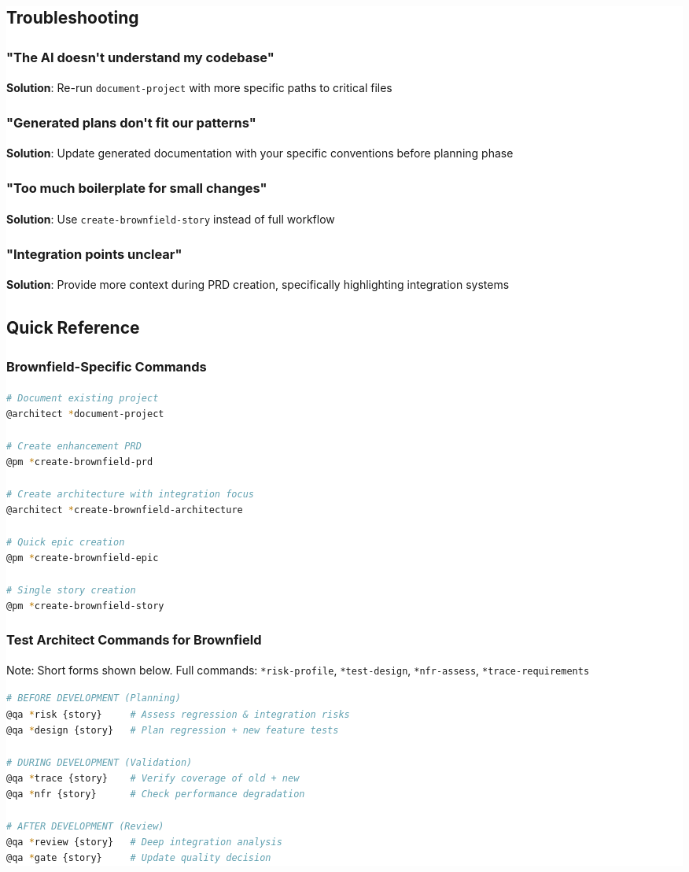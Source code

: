 ## Troubleshooting

### "The AI doesn't understand my codebase"

**Solution**: Re-run `document-project` with more specific paths to critical files

### "Generated plans don't fit our patterns"

**Solution**: Update generated documentation with your specific conventions before planning phase

### "Too much boilerplate for small changes"

**Solution**: Use `create-brownfield-story` instead of full workflow

### "Integration points unclear"

**Solution**: Provide more context during PRD creation, specifically highlighting integration systems

## Quick Reference

### Brownfield-Specific Commands

```bash
# Document existing project
@architect *document-project

# Create enhancement PRD
@pm *create-brownfield-prd

# Create architecture with integration focus
@architect *create-brownfield-architecture

# Quick epic creation
@pm *create-brownfield-epic

# Single story creation
@pm *create-brownfield-story
```

### Test Architect Commands for Brownfield

Note: Short forms shown below. Full commands: `*risk-profile`, `*test-design`, `*nfr-assess`, `*trace-requirements`

```bash
# BEFORE DEVELOPMENT (Planning)
@qa *risk {story}     # Assess regression & integration risks
@qa *design {story}   # Plan regression + new feature tests

# DURING DEVELOPMENT (Validation)
@qa *trace {story}    # Verify coverage of old + new
@qa *nfr {story}      # Check performance degradation

# AFTER DEVELOPMENT (Review)
@qa *review {story}   # Deep integration analysis
@qa *gate {story}     # Update quality decision
```
